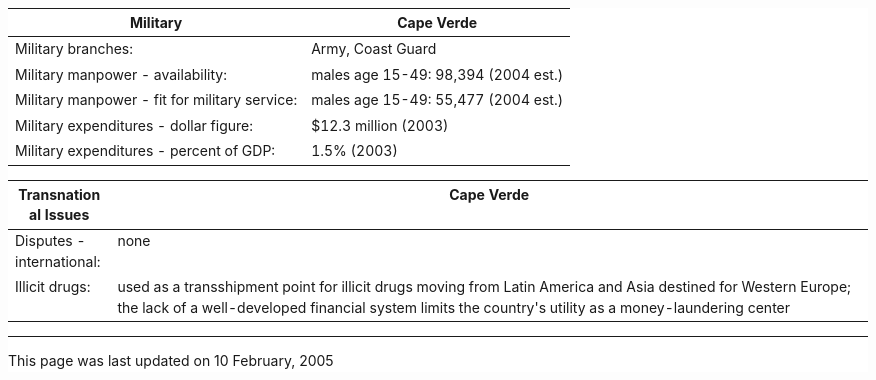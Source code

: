 | Military | Cape Verde |
| --- | --- |
| Military branches: | Army, Coast Guard |
| Military manpower - availability: | males age 15-49: 98,394 (2004 est.) |
| Military manpower - fit for military service: | males age 15-49: 55,477 (2004 est.) |
| Military expenditures - dollar figure: | $12.3 million (2003) |
| Military expenditures - percent of GDP: | 1.5% (2003) |

| Transnational Issues | Cape Verde |
| --- | --- |
| Disputes - international: | none |
| Illicit drugs: | used as a transshipment point for illicit drugs moving from Latin America and Asia destined for Western Europe; the lack of a well-developed financial system limits the country's utility as a money-laundering center |

---
This page was last updated on 10 February, 2005                      